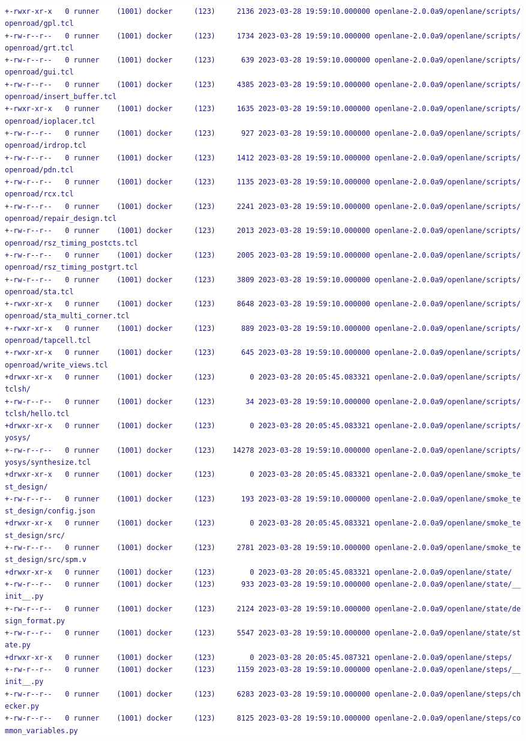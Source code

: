 ```diff
+-rwxr-xr-x   0 runner    (1001) docker     (123)     2136 2023-03-28 19:59:10.000000 openlane-2.0.0a9/openlane/scripts/openroad/gpl.tcl
+-rw-r--r--   0 runner    (1001) docker     (123)     1734 2023-03-28 19:59:10.000000 openlane-2.0.0a9/openlane/scripts/openroad/grt.tcl
+-rw-r--r--   0 runner    (1001) docker     (123)      639 2023-03-28 19:59:10.000000 openlane-2.0.0a9/openlane/scripts/openroad/gui.tcl
+-rw-r--r--   0 runner    (1001) docker     (123)     4385 2023-03-28 19:59:10.000000 openlane-2.0.0a9/openlane/scripts/openroad/insert_buffer.tcl
+-rwxr-xr-x   0 runner    (1001) docker     (123)     1635 2023-03-28 19:59:10.000000 openlane-2.0.0a9/openlane/scripts/openroad/ioplacer.tcl
+-rw-r--r--   0 runner    (1001) docker     (123)      927 2023-03-28 19:59:10.000000 openlane-2.0.0a9/openlane/scripts/openroad/irdrop.tcl
+-rw-r--r--   0 runner    (1001) docker     (123)     1412 2023-03-28 19:59:10.000000 openlane-2.0.0a9/openlane/scripts/openroad/pdn.tcl
+-rw-r--r--   0 runner    (1001) docker     (123)     1135 2023-03-28 19:59:10.000000 openlane-2.0.0a9/openlane/scripts/openroad/rcx.tcl
+-rw-r--r--   0 runner    (1001) docker     (123)     2241 2023-03-28 19:59:10.000000 openlane-2.0.0a9/openlane/scripts/openroad/repair_design.tcl
+-rw-r--r--   0 runner    (1001) docker     (123)     2013 2023-03-28 19:59:10.000000 openlane-2.0.0a9/openlane/scripts/openroad/rsz_timing_postcts.tcl
+-rw-r--r--   0 runner    (1001) docker     (123)     2005 2023-03-28 19:59:10.000000 openlane-2.0.0a9/openlane/scripts/openroad/rsz_timing_postgrt.tcl
+-rw-r--r--   0 runner    (1001) docker     (123)     3809 2023-03-28 19:59:10.000000 openlane-2.0.0a9/openlane/scripts/openroad/sta.tcl
+-rwxr-xr-x   0 runner    (1001) docker     (123)     8648 2023-03-28 19:59:10.000000 openlane-2.0.0a9/openlane/scripts/openroad/sta_multi_corner.tcl
+-rwxr-xr-x   0 runner    (1001) docker     (123)      889 2023-03-28 19:59:10.000000 openlane-2.0.0a9/openlane/scripts/openroad/tapcell.tcl
+-rwxr-xr-x   0 runner    (1001) docker     (123)      645 2023-03-28 19:59:10.000000 openlane-2.0.0a9/openlane/scripts/openroad/write_views.tcl
+drwxr-xr-x   0 runner    (1001) docker     (123)        0 2023-03-28 20:05:45.083321 openlane-2.0.0a9/openlane/scripts/tclsh/
+-rw-r--r--   0 runner    (1001) docker     (123)       34 2023-03-28 19:59:10.000000 openlane-2.0.0a9/openlane/scripts/tclsh/hello.tcl
+drwxr-xr-x   0 runner    (1001) docker     (123)        0 2023-03-28 20:05:45.083321 openlane-2.0.0a9/openlane/scripts/yosys/
+-rw-r--r--   0 runner    (1001) docker     (123)    14278 2023-03-28 19:59:10.000000 openlane-2.0.0a9/openlane/scripts/yosys/synthesize.tcl
+drwxr-xr-x   0 runner    (1001) docker     (123)        0 2023-03-28 20:05:45.083321 openlane-2.0.0a9/openlane/smoke_test_design/
+-rw-r--r--   0 runner    (1001) docker     (123)      193 2023-03-28 19:59:10.000000 openlane-2.0.0a9/openlane/smoke_test_design/config.json
+drwxr-xr-x   0 runner    (1001) docker     (123)        0 2023-03-28 20:05:45.083321 openlane-2.0.0a9/openlane/smoke_test_design/src/
+-rw-r--r--   0 runner    (1001) docker     (123)     2781 2023-03-28 19:59:10.000000 openlane-2.0.0a9/openlane/smoke_test_design/src/spm.v
+drwxr-xr-x   0 runner    (1001) docker     (123)        0 2023-03-28 20:05:45.083321 openlane-2.0.0a9/openlane/state/
+-rw-r--r--   0 runner    (1001) docker     (123)      933 2023-03-28 19:59:10.000000 openlane-2.0.0a9/openlane/state/__init__.py
+-rw-r--r--   0 runner    (1001) docker     (123)     2124 2023-03-28 19:59:10.000000 openlane-2.0.0a9/openlane/state/design_format.py
+-rw-r--r--   0 runner    (1001) docker     (123)     5547 2023-03-28 19:59:10.000000 openlane-2.0.0a9/openlane/state/state.py
+drwxr-xr-x   0 runner    (1001) docker     (123)        0 2023-03-28 20:05:45.087321 openlane-2.0.0a9/openlane/steps/
+-rw-r--r--   0 runner    (1001) docker     (123)     1159 2023-03-28 19:59:10.000000 openlane-2.0.0a9/openlane/steps/__init__.py
+-rw-r--r--   0 runner    (1001) docker     (123)     6283 2023-03-28 19:59:10.000000 openlane-2.0.0a9/openlane/steps/checker.py
+-rw-r--r--   0 runner    (1001) docker     (123)     8125 2023-03-28 19:59:10.000000 openlane-2.0.0a9/openlane/steps/common_variables.py
```